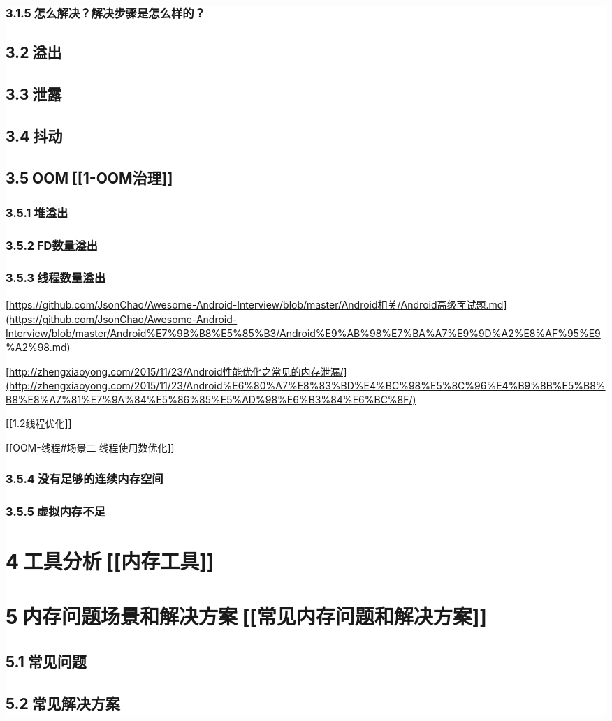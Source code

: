 ### 3.1.5 怎么解决？解决步骤是怎么样的？


## 3.2 溢出

## 3.3 泄露

## 3.4 抖动



## 3.5 OOM    [[1-OOM治理]]

### 3.5.1 堆溢出
	
### 3.5.2 FD数量溢出

### 3.5.3 线程数量溢出
[https://github.com/JsonChao/Awesome-Android-Interview/blob/master/Android相关/Android高级面试题.md](https://github.com/JsonChao/Awesome-Android-Interview/blob/master/Android%E7%9B%B8%E5%85%B3/Android%E9%AB%98%E7%BA%A7%E9%9D%A2%E8%AF%95%E9%A2%98.md)  
  
[http://zhengxiaoyong.com/2015/11/23/Android性能优化之常见的内存泄漏/](http://zhengxiaoyong.com/2015/11/23/Android%E6%80%A7%E8%83%BD%E4%BC%98%E5%8C%96%E4%B9%8B%E5%B8%B8%E8%A7%81%E7%9A%84%E5%86%85%E5%AD%98%E6%B3%84%E6%BC%8F/)	

[[1.2线程优化]]

[[OOM-线程#场景二 线程使用数优化]]	

	
### 3.5.4 没有足够的连续内存空间

### 3.5.5 虚拟内存不足




# 4 工具分析 [[内存工具]]



# 5 内存问题场景和解决方案 [[常见内存问题和解决方案]]

## 5.1 常见问题



## 5.2 常见解决方案
